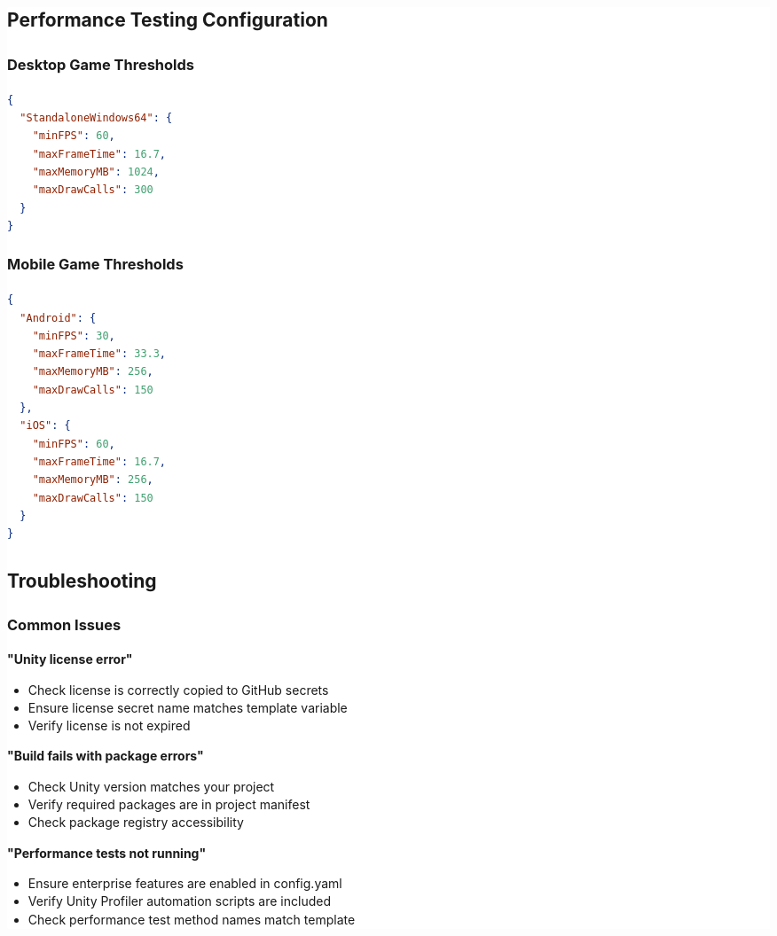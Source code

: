 ## Performance Testing Configuration

### Desktop Game Thresholds

```json
{
  "StandaloneWindows64": {
    "minFPS": 60,
    "maxFrameTime": 16.7,
    "maxMemoryMB": 1024,
    "maxDrawCalls": 300
  }
}
```

### Mobile Game Thresholds

```json
{
  "Android": {
    "minFPS": 30,
    "maxFrameTime": 33.3,
    "maxMemoryMB": 256,
    "maxDrawCalls": 150
  },
  "iOS": {
    "minFPS": 60,
    "maxFrameTime": 16.7,
    "maxMemoryMB": 256,
    "maxDrawCalls": 150
  }
}
```

## Troubleshooting

### Common Issues

**"Unity license error"**

- Check license is correctly copied to GitHub secrets
- Ensure license secret name matches template variable
- Verify license is not expired

**"Build fails with package errors"**

- Check Unity version matches your project
- Verify required packages are in project manifest
- Check package registry accessibility

**"Performance tests not running"**

- Ensure enterprise features are enabled in config.yaml
- Verify Unity Profiler automation scripts are included
- Check performance test method names match template
